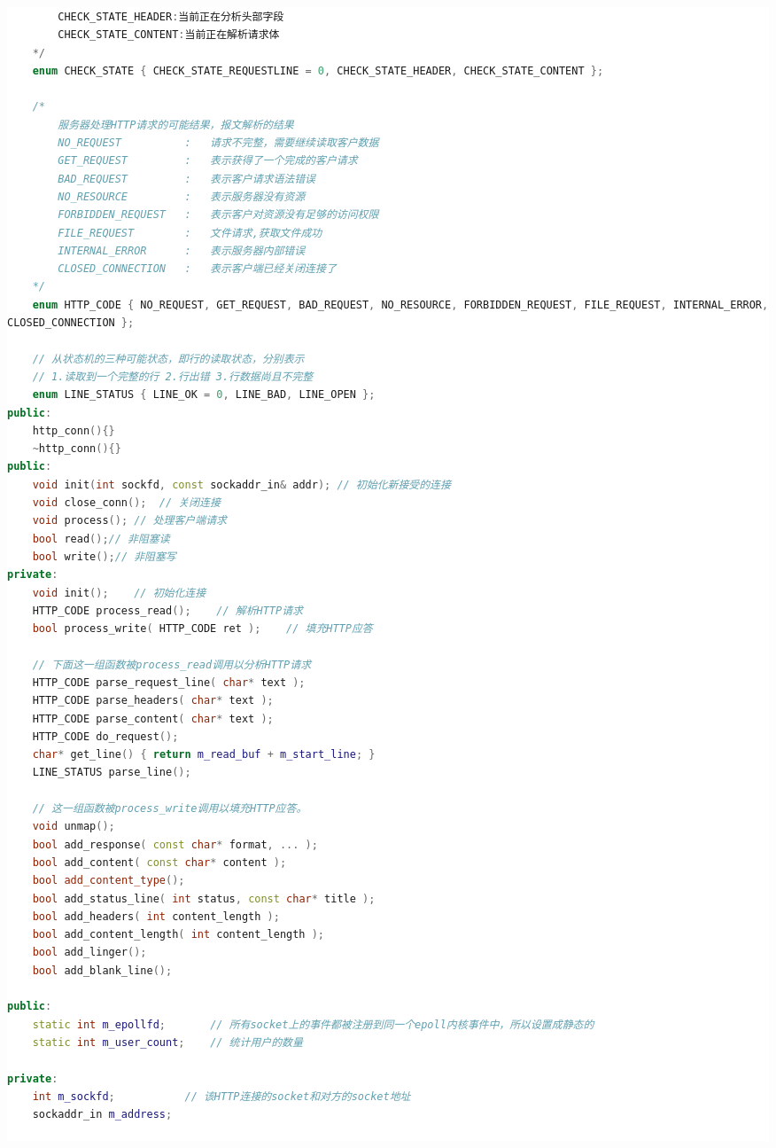 ```c++
        CHECK_STATE_HEADER:当前正在分析头部字段
        CHECK_STATE_CONTENT:当前正在解析请求体
    */
    enum CHECK_STATE { CHECK_STATE_REQUESTLINE = 0, CHECK_STATE_HEADER, CHECK_STATE_CONTENT };
    
    /*
        服务器处理HTTP请求的可能结果，报文解析的结果
        NO_REQUEST          :   请求不完整，需要继续读取客户数据
        GET_REQUEST         :   表示获得了一个完成的客户请求
        BAD_REQUEST         :   表示客户请求语法错误
        NO_RESOURCE         :   表示服务器没有资源
        FORBIDDEN_REQUEST   :   表示客户对资源没有足够的访问权限
        FILE_REQUEST        :   文件请求,获取文件成功
        INTERNAL_ERROR      :   表示服务器内部错误
        CLOSED_CONNECTION   :   表示客户端已经关闭连接了
    */
    enum HTTP_CODE { NO_REQUEST, GET_REQUEST, BAD_REQUEST, NO_RESOURCE, FORBIDDEN_REQUEST, FILE_REQUEST, INTERNAL_ERROR, CLOSED_CONNECTION };
    
    // 从状态机的三种可能状态，即行的读取状态，分别表示
    // 1.读取到一个完整的行 2.行出错 3.行数据尚且不完整
    enum LINE_STATUS { LINE_OK = 0, LINE_BAD, LINE_OPEN };
public:
    http_conn(){}
    ~http_conn(){}
public:
    void init(int sockfd, const sockaddr_in& addr); // 初始化新接受的连接
    void close_conn();  // 关闭连接
    void process(); // 处理客户端请求
    bool read();// 非阻塞读
    bool write();// 非阻塞写
private:
    void init();    // 初始化连接
    HTTP_CODE process_read();    // 解析HTTP请求
    bool process_write( HTTP_CODE ret );    // 填充HTTP应答

    // 下面这一组函数被process_read调用以分析HTTP请求
    HTTP_CODE parse_request_line( char* text );
    HTTP_CODE parse_headers( char* text );
    HTTP_CODE parse_content( char* text );
    HTTP_CODE do_request();
    char* get_line() { return m_read_buf + m_start_line; }
    LINE_STATUS parse_line();

    // 这一组函数被process_write调用以填充HTTP应答。
    void unmap();
    bool add_response( const char* format, ... );
    bool add_content( const char* content );
    bool add_content_type();
    bool add_status_line( int status, const char* title );
    bool add_headers( int content_length );
    bool add_content_length( int content_length );
    bool add_linger();
    bool add_blank_line();

public:
    static int m_epollfd;       // 所有socket上的事件都被注册到同一个epoll内核事件中，所以设置成静态的
    static int m_user_count;    // 统计用户的数量

private:
    int m_sockfd;           // 该HTTP连接的socket和对方的socket地址
    sockaddr_in m_address;
    
```